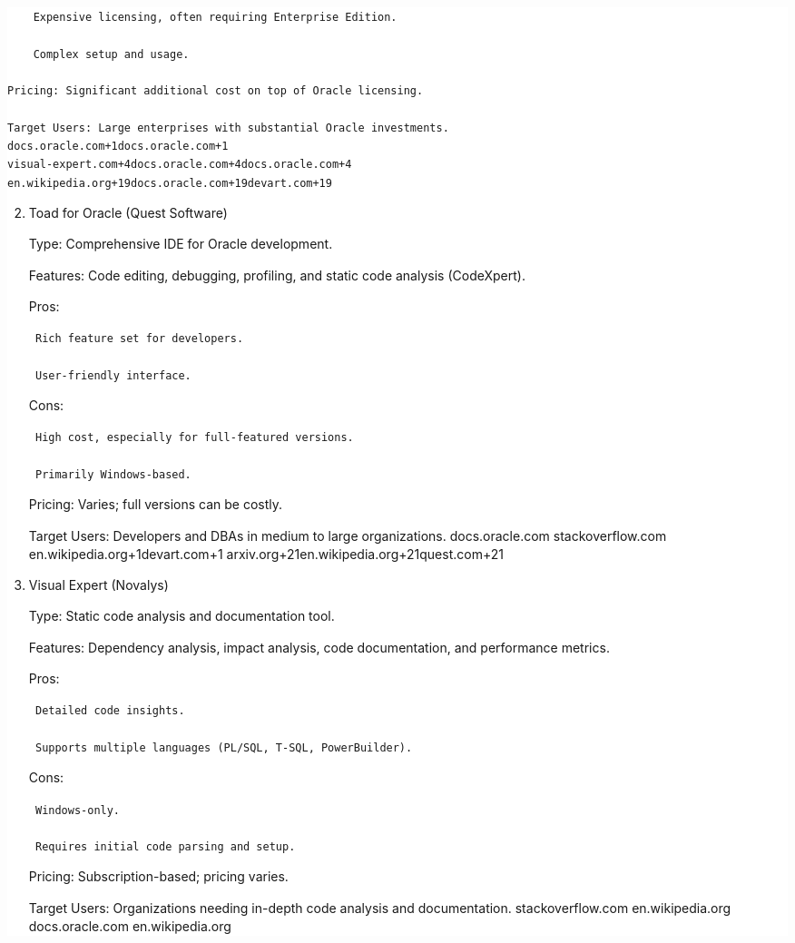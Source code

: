         Expensive licensing, often requiring Enterprise Edition.

        Complex setup and usage.

    Pricing: Significant additional cost on top of Oracle licensing.

    Target Users: Large enterprises with substantial Oracle investments.
    docs.oracle.com+1docs.oracle.com+1
    visual-expert.com+4docs.oracle.com+4docs.oracle.com+4
    en.wikipedia.org+19docs.oracle.com+19devart.com+19

2. Toad for Oracle (Quest Software)

    Type: Comprehensive IDE for Oracle development.

    Features: Code editing, debugging, profiling, and static code analysis (CodeXpert).

    Pros:

        Rich feature set for developers.

        User-friendly interface.

    Cons:

        High cost, especially for full-featured versions.

        Primarily Windows-based.

    Pricing: Varies; full versions can be costly.

    Target Users: Developers and DBAs in medium to large organizations.
    docs.oracle.com
    stackoverflow.com
    en.wikipedia.org+1devart.com+1
    arxiv.org+21en.wikipedia.org+21quest.com+21

3. Visual Expert (Novalys)

    Type: Static code analysis and documentation tool.

    Features: Dependency analysis, impact analysis, code documentation, and performance metrics.

    Pros:

        Detailed code insights.

        Supports multiple languages (PL/SQL, T-SQL, PowerBuilder).

    Cons:

        Windows-only.

        Requires initial code parsing and setup.

    Pricing: Subscription-based; pricing varies.

    Target Users: Organizations needing in-depth code analysis and documentation.
    stackoverflow.com
    en.wikipedia.org
    docs.oracle.com
    en.wikipedia.org
